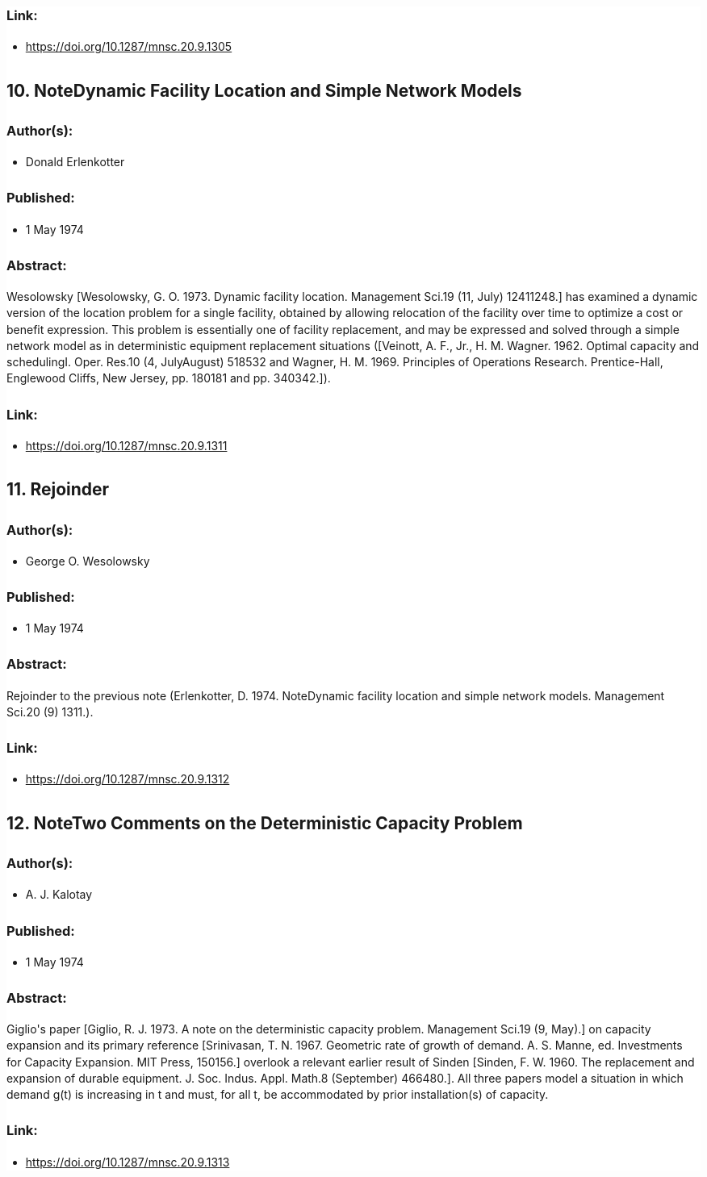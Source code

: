 ### Link:
- https://doi.org/10.1287/mnsc.20.9.1305

## 10. NoteDynamic Facility Location and Simple Network Models
### Author(s):
- Donald Erlenkotter
### Published:
- 1 May 1974
### Abstract:
Wesolowsky [Wesolowsky, G. O. 1973. Dynamic facility location. Management Sci.19 (11, July) 12411248.] has examined a dynamic version of the location problem for a single facility, obtained by allowing relocation of the facility over time to optimize a cost or benefit expression. This problem is essentially one of facility replacement, and may be expressed and solved through a simple network model as in deterministic equipment replacement situations ([Veinott, A. F., Jr., H. M. Wagner. 1962. Optimal capacity and schedulingI. Oper. Res.10 (4, JulyAugust) 518532 and Wagner, H. M. 1969. Principles of Operations Research. Prentice-Hall, Englewood Cliffs, New Jersey, pp. 180181 and pp. 340342.]).
### Link:
- https://doi.org/10.1287/mnsc.20.9.1311

## 11. Rejoinder
### Author(s):
- George O. Wesolowsky
### Published:
- 1 May 1974
### Abstract:
Rejoinder to the previous note (Erlenkotter, D. 1974. NoteDynamic facility location and simple network models. Management Sci.20 (9) 1311.).
### Link:
- https://doi.org/10.1287/mnsc.20.9.1312

## 12. NoteTwo Comments on the Deterministic Capacity Problem
### Author(s):
- A. J. Kalotay
### Published:
- 1 May 1974
### Abstract:
Giglio's paper [Giglio, R. J. 1973. A note on the deterministic capacity problem. Management Sci.19 (9, May).] on capacity expansion and its primary reference [Srinivasan, T. N. 1967. Geometric rate of growth of demand. A. S. Manne, ed. Investments for Capacity Expansion. MIT Press, 150156.] overlook a relevant earlier result of Sinden [Sinden, F. W. 1960. The replacement and expansion of durable equipment. J. Soc. Indus. Appl. Math.8 (September) 466480.]. All three papers model a situation in which demand g(t) is increasing in t and must, for all t, be accommodated by prior installation(s) of capacity.
### Link:
- https://doi.org/10.1287/mnsc.20.9.1313

